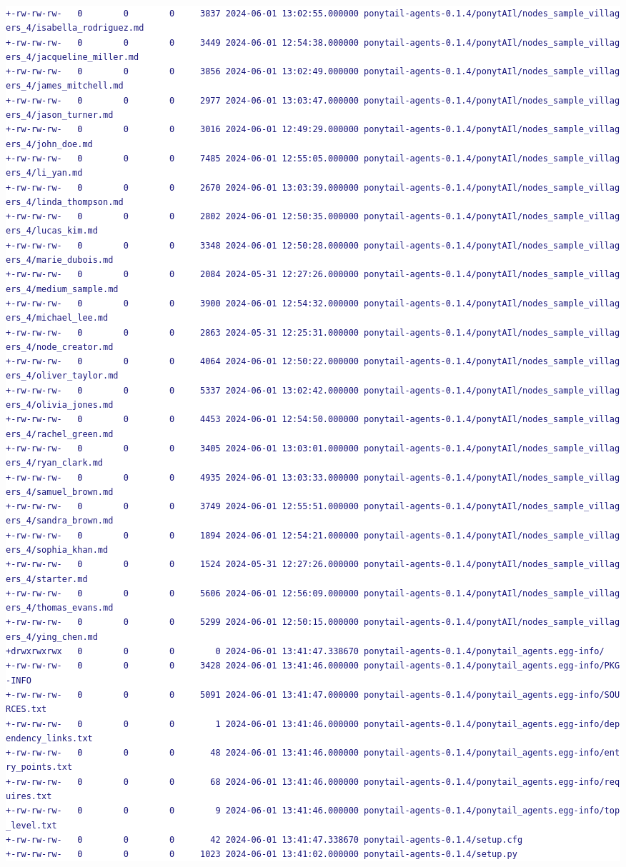 ```diff
+-rw-rw-rw-   0        0        0     3837 2024-06-01 13:02:55.000000 ponytail-agents-0.1.4/ponytAIl/nodes_sample_villagers_4/isabella_rodriguez.md
+-rw-rw-rw-   0        0        0     3449 2024-06-01 12:54:38.000000 ponytail-agents-0.1.4/ponytAIl/nodes_sample_villagers_4/jacqueline_miller.md
+-rw-rw-rw-   0        0        0     3856 2024-06-01 13:02:49.000000 ponytail-agents-0.1.4/ponytAIl/nodes_sample_villagers_4/james_mitchell.md
+-rw-rw-rw-   0        0        0     2977 2024-06-01 13:03:47.000000 ponytail-agents-0.1.4/ponytAIl/nodes_sample_villagers_4/jason_turner.md
+-rw-rw-rw-   0        0        0     3016 2024-06-01 12:49:29.000000 ponytail-agents-0.1.4/ponytAIl/nodes_sample_villagers_4/john_doe.md
+-rw-rw-rw-   0        0        0     7485 2024-06-01 12:55:05.000000 ponytail-agents-0.1.4/ponytAIl/nodes_sample_villagers_4/li_yan.md
+-rw-rw-rw-   0        0        0     2670 2024-06-01 13:03:39.000000 ponytail-agents-0.1.4/ponytAIl/nodes_sample_villagers_4/linda_thompson.md
+-rw-rw-rw-   0        0        0     2802 2024-06-01 12:50:35.000000 ponytail-agents-0.1.4/ponytAIl/nodes_sample_villagers_4/lucas_kim.md
+-rw-rw-rw-   0        0        0     3348 2024-06-01 12:50:28.000000 ponytail-agents-0.1.4/ponytAIl/nodes_sample_villagers_4/marie_dubois.md
+-rw-rw-rw-   0        0        0     2084 2024-05-31 12:27:26.000000 ponytail-agents-0.1.4/ponytAIl/nodes_sample_villagers_4/medium_sample.md
+-rw-rw-rw-   0        0        0     3900 2024-06-01 12:54:32.000000 ponytail-agents-0.1.4/ponytAIl/nodes_sample_villagers_4/michael_lee.md
+-rw-rw-rw-   0        0        0     2863 2024-05-31 12:25:31.000000 ponytail-agents-0.1.4/ponytAIl/nodes_sample_villagers_4/node_creator.md
+-rw-rw-rw-   0        0        0     4064 2024-06-01 12:50:22.000000 ponytail-agents-0.1.4/ponytAIl/nodes_sample_villagers_4/oliver_taylor.md
+-rw-rw-rw-   0        0        0     5337 2024-06-01 13:02:42.000000 ponytail-agents-0.1.4/ponytAIl/nodes_sample_villagers_4/olivia_jones.md
+-rw-rw-rw-   0        0        0     4453 2024-06-01 12:54:50.000000 ponytail-agents-0.1.4/ponytAIl/nodes_sample_villagers_4/rachel_green.md
+-rw-rw-rw-   0        0        0     3405 2024-06-01 13:03:01.000000 ponytail-agents-0.1.4/ponytAIl/nodes_sample_villagers_4/ryan_clark.md
+-rw-rw-rw-   0        0        0     4935 2024-06-01 13:03:33.000000 ponytail-agents-0.1.4/ponytAIl/nodes_sample_villagers_4/samuel_brown.md
+-rw-rw-rw-   0        0        0     3749 2024-06-01 12:55:51.000000 ponytail-agents-0.1.4/ponytAIl/nodes_sample_villagers_4/sandra_brown.md
+-rw-rw-rw-   0        0        0     1894 2024-06-01 12:54:21.000000 ponytail-agents-0.1.4/ponytAIl/nodes_sample_villagers_4/sophia_khan.md
+-rw-rw-rw-   0        0        0     1524 2024-05-31 12:27:26.000000 ponytail-agents-0.1.4/ponytAIl/nodes_sample_villagers_4/starter.md
+-rw-rw-rw-   0        0        0     5606 2024-06-01 12:56:09.000000 ponytail-agents-0.1.4/ponytAIl/nodes_sample_villagers_4/thomas_evans.md
+-rw-rw-rw-   0        0        0     5299 2024-06-01 12:50:15.000000 ponytail-agents-0.1.4/ponytAIl/nodes_sample_villagers_4/ying_chen.md
+drwxrwxrwx   0        0        0        0 2024-06-01 13:41:47.338670 ponytail-agents-0.1.4/ponytail_agents.egg-info/
+-rw-rw-rw-   0        0        0     3428 2024-06-01 13:41:46.000000 ponytail-agents-0.1.4/ponytail_agents.egg-info/PKG-INFO
+-rw-rw-rw-   0        0        0     5091 2024-06-01 13:41:47.000000 ponytail-agents-0.1.4/ponytail_agents.egg-info/SOURCES.txt
+-rw-rw-rw-   0        0        0        1 2024-06-01 13:41:46.000000 ponytail-agents-0.1.4/ponytail_agents.egg-info/dependency_links.txt
+-rw-rw-rw-   0        0        0       48 2024-06-01 13:41:46.000000 ponytail-agents-0.1.4/ponytail_agents.egg-info/entry_points.txt
+-rw-rw-rw-   0        0        0       68 2024-06-01 13:41:46.000000 ponytail-agents-0.1.4/ponytail_agents.egg-info/requires.txt
+-rw-rw-rw-   0        0        0        9 2024-06-01 13:41:46.000000 ponytail-agents-0.1.4/ponytail_agents.egg-info/top_level.txt
+-rw-rw-rw-   0        0        0       42 2024-06-01 13:41:47.338670 ponytail-agents-0.1.4/setup.cfg
+-rw-rw-rw-   0        0        0     1023 2024-06-01 13:41:02.000000 ponytail-agents-0.1.4/setup.py
```